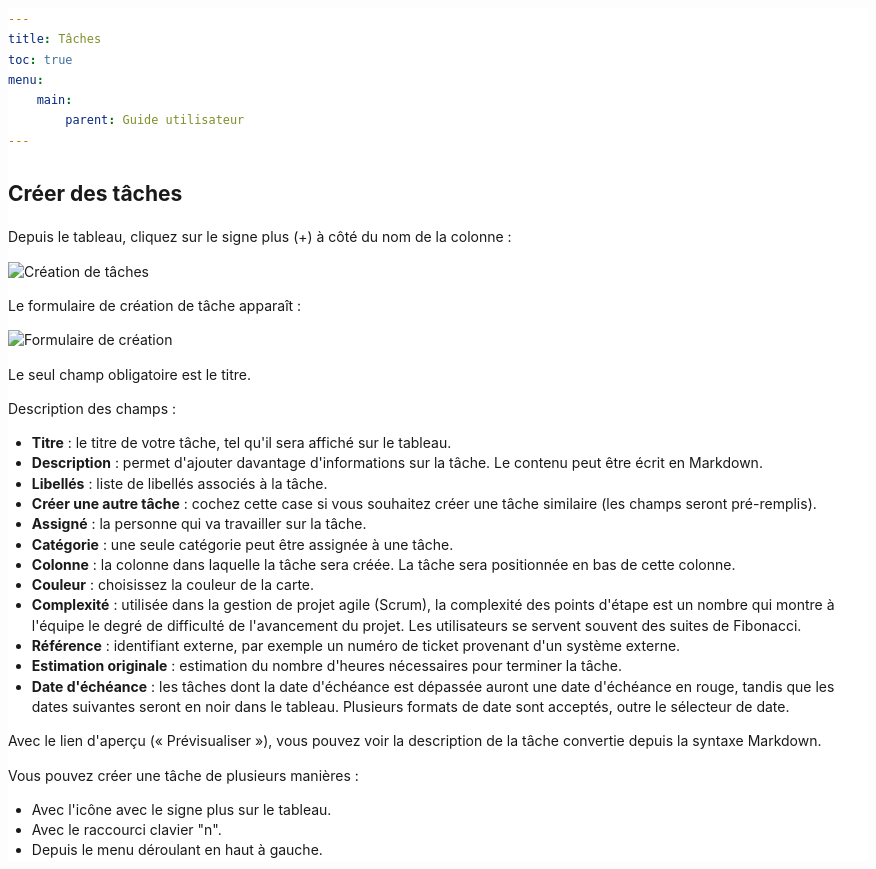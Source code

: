 ```yaml
---
title: Tâches
toc: true
menu:
    main:
        parent: Guide utilisateur
---
```


Créer des tâches
----------------

Depuis le tableau, cliquez sur le signe plus (+) à côté du nom de la colonne :

![Création de tâches](/images/v1/fr/task-creation-board.png)

Le formulaire de création de tâche apparaît :

![Formulaire de création](/images/v1/fr/task-creation-form.png)

Le seul champ obligatoire est le titre.

Description des champs :

- **Titre** : le titre de votre tâche, tel qu'il sera affiché sur le tableau.
- **Description** : permet d'ajouter davantage d'informations sur la tâche. Le contenu peut être écrit en Markdown.
- **Libellés** : liste de libellés associés à la tâche.
- **Créer une autre tâche** : cochez cette case si vous souhaitez créer une tâche similaire (les champs seront pré-remplis).
- **Assigné** : la personne qui va travailler sur la tâche.
- **Catégorie** : une seule catégorie peut être assignée à une tâche.
- **Colonne** : la colonne dans laquelle la tâche sera créée. La tâche sera positionnée en bas de cette colonne.
- **Couleur** : choisissez la couleur de la carte.
- **Complexité** : utilisée dans la gestion de projet agile (Scrum), la complexité des points d'étape est un nombre qui montre à l'équipe le degré de difficulté de l'avancement du projet. Les utilisateurs se servent souvent des suites de Fibonacci.
- **Référence** : identifiant externe, par exemple un numéro de ticket provenant d'un système externe.
- **Estimation originale** : estimation du nombre d'heures nécessaires pour terminer la tâche.
- **Date d'échéance** : les tâches dont la date d'échéance est dépassée auront une date d'échéance en rouge, tandis que les dates suivantes seront en noir dans le tableau. Plusieurs formats de date sont acceptés, outre le sélecteur de date.

Avec le lien d'aperçu (« Prévisualiser »), vous pouvez voir la description de la tâche convertie depuis la syntaxe Markdown.

Vous pouvez créer une tâche de plusieurs manières :

- Avec l'icône avec le signe plus sur le tableau.
- Avec le raccourci clavier "n".
- Depuis le menu déroulant en haut à gauche.
